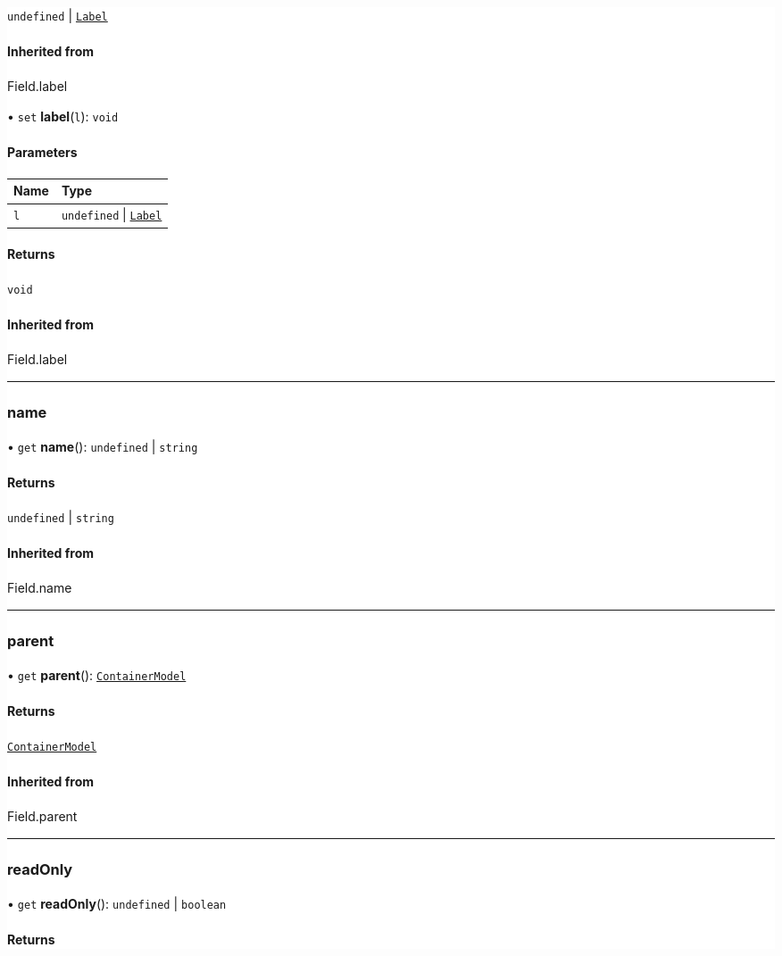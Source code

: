 `undefined` \| [`Label`](../README.md#label)

#### Inherited from

Field.label

• `set` **label**(`l`): `void`

#### Parameters

| Name | Type |
| :------ | :------ |
| `l` | `undefined` \| [`Label`](../README.md#label) |

#### Returns

`void`

#### Inherited from

Field.label

___

### name

• `get` **name**(): `undefined` \| `string`

#### Returns

`undefined` \| `string`

#### Inherited from

Field.name

___

### parent

• `get` **parent**(): [`ContainerModel`](../interfaces/ContainerModel.md)

#### Returns

[`ContainerModel`](../interfaces/ContainerModel.md)

#### Inherited from

Field.parent

___

### readOnly

• `get` **readOnly**(): `undefined` \| `boolean`

#### Returns

